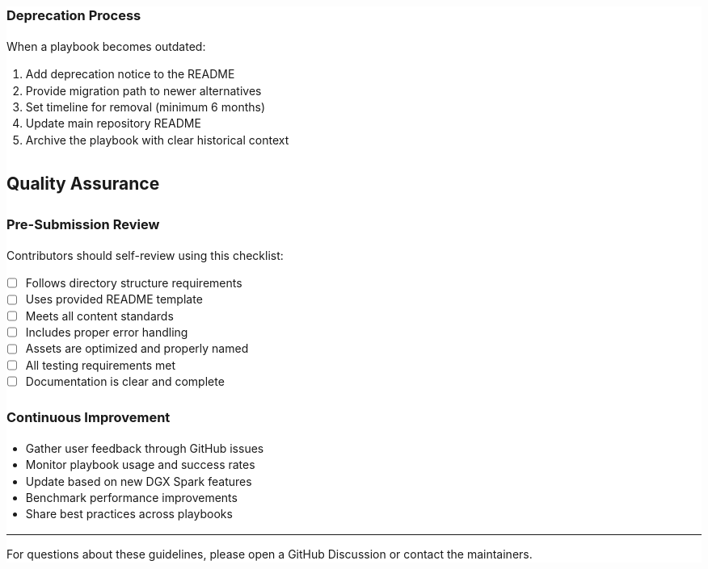 ### Deprecation Process

When a playbook becomes outdated:

1. Add deprecation notice to the README
2. Provide migration path to newer alternatives
3. Set timeline for removal (minimum 6 months)
4. Update main repository README
5. Archive the playbook with clear historical context

## Quality Assurance

### Pre-Submission Review

Contributors should self-review using this checklist:

- [ ] Follows directory structure requirements
- [ ] Uses provided README template
- [ ] Meets all content standards
- [ ] Includes proper error handling
- [ ] Assets are optimized and properly named
- [ ] All testing requirements met
- [ ] Documentation is clear and complete

### Continuous Improvement

- Gather user feedback through GitHub issues
- Monitor playbook usage and success rates
- Update based on new DGX Spark features
- Benchmark performance improvements
- Share best practices across playbooks

---

For questions about these guidelines, please open a GitHub Discussion or contact the maintainers.
